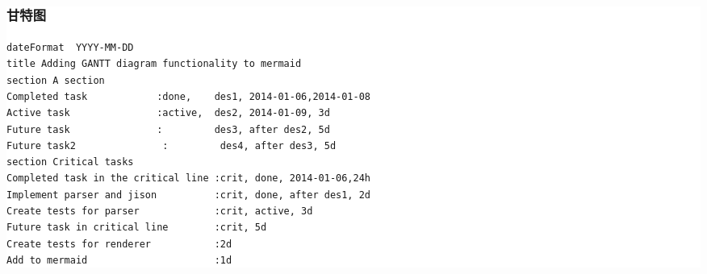 ### 甘特图

```gantt
dateFormat  YYYY-MM-DD
title Adding GANTT diagram functionality to mermaid
section A section
Completed task            :done,    des1, 2014-01-06,2014-01-08
Active task               :active,  des2, 2014-01-09, 3d
Future task               :         des3, after des2, 5d
Future task2               :         des4, after des3, 5d
section Critical tasks
Completed task in the critical line :crit, done, 2014-01-06,24h
Implement parser and jison          :crit, done, after des1, 2d
Create tests for parser             :crit, active, 3d
Future task in critical line        :crit, 5d
Create tests for renderer           :2d
Add to mermaid                      :1d
```
